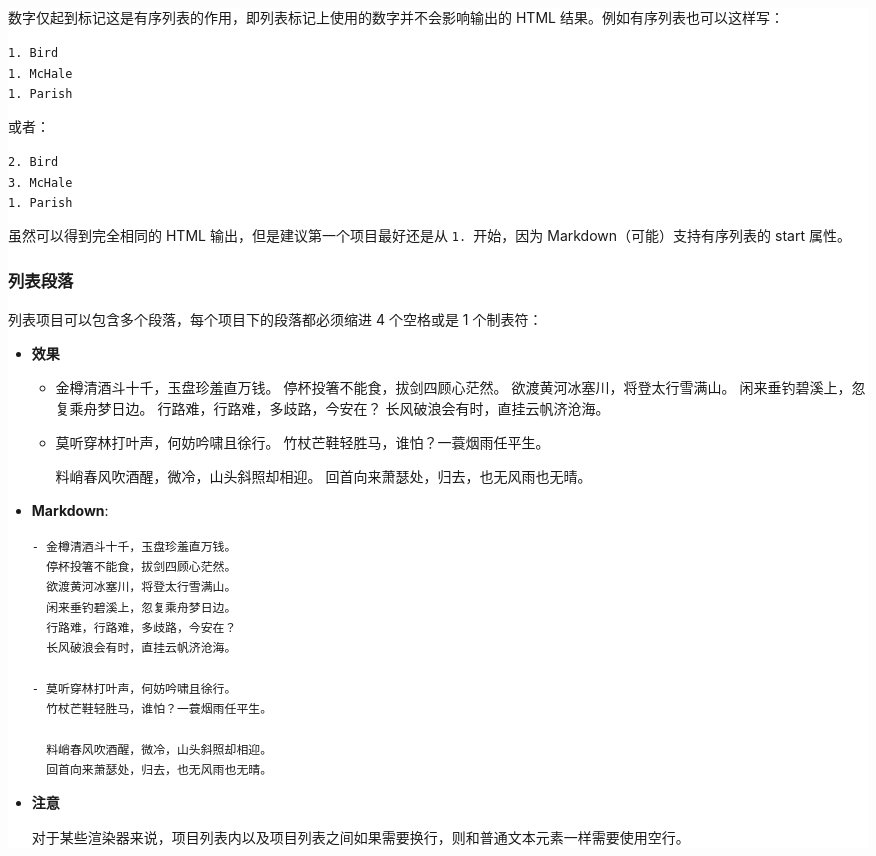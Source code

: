   数字仅起到标记这是有序列表的作用，即列表标记上使用的数字并不会影响输出的 HTML 结果。例如有序列表也可以这样写：

  ```md_txt
  1. Bird
  1. McHale
  1. Parish
  ```

  或者：

  ```md_txt
  2. Bird
  3. McHale
  1. Parish
  ```

  虽然可以得到完全相同的 HTML 输出，但是建议第一个项目最好还是从 `1. `开始，因为 Markdown（可能）支持有序列表的 start 属性。

### 列表段落

列表项目可以包含多个段落，每个项目下的段落都必须缩进 4 个空格或是 1 个制表符：

- **效果**

  - 金樽清酒斗十千，玉盘珍羞直万钱。
    停杯投箸不能食，拔剑四顾心茫然。
    欲渡黄河冰塞川，将登太行雪满山。
    闲来垂钓碧溪上，忽复乘舟梦日边。
    行路难，行路难，多歧路，今安在？
    长风破浪会有时，直挂云帆济沧海。

  - 莫听穿林打叶声，何妨吟啸且徐行。
    竹杖芒鞋轻胜马，谁怕？一蓑烟雨任平生。

    料峭春风吹酒醒，微冷，山头斜照却相迎。
    回首向来萧瑟处，归去，也无风雨也无晴。

- **Markdown**:

  ```md_txt
  - 金樽清酒斗十千，玉盘珍羞直万钱。
    停杯投箸不能食，拔剑四顾心茫然。
    欲渡黄河冰塞川，将登太行雪满山。
    闲来垂钓碧溪上，忽复乘舟梦日边。
    行路难，行路难，多歧路，今安在？
    长风破浪会有时，直挂云帆济沧海。

  - 莫听穿林打叶声，何妨吟啸且徐行。
    竹杖芒鞋轻胜马，谁怕？一蓑烟雨任平生。

    料峭春风吹酒醒，微冷，山头斜照却相迎。
    回首向来萧瑟处，归去，也无风雨也无晴。
  ```

- **注意**

  对于某些渲染器来说，项目列表内以及项目列表之间如果需要换行，则和普通文本元素一样需要使用空行。
